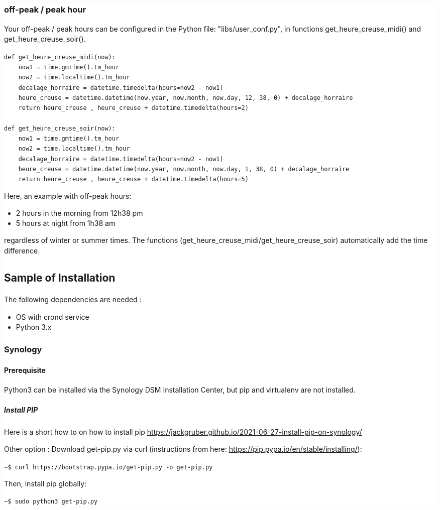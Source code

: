 
### off-peak / peak hour
Your off-peak / peak hours can be configured in the Python file: "libs/user_conf.py", in functions get_heure_creuse_midi() and get_heure_creuse_soir().

```
def get_heure_creuse_midi(now):
    now1 = time.gmtime().tm_hour
    now2 = time.localtime().tm_hour
    decalage_horraire = datetime.timedelta(hours=now2 - now1)
    heure_creuse = datetime.datetime(now.year, now.month, now.day, 12, 38, 0) + decalage_horraire
    return heure_creuse , heure_creuse + datetime.timedelta(hours=2)

def get_heure_creuse_soir(now):
    now1 = time.gmtime().tm_hour
    now2 = time.localtime().tm_hour
    decalage_horraire = datetime.timedelta(hours=now2 - now1)
    heure_creuse = datetime.datetime(now.year, now.month, now.day, 1, 38, 0) + decalage_horraire
    return heure_creuse , heure_creuse + datetime.timedelta(hours=5)
```

Here, an example with off-peak hours:
- 2 hours in the morning from 12h38 pm
- 5 hours at night from 1h38 am 

regardless of winter or summer times. The functions (get_heure_creuse_midi/get_heure_creuse_soir) automatically add the time difference.


## Sample of Installation

The following dependencies are needed :
- OS with crond service
- Python 3.x 


### Synology
#### Prerequisite
Python3 can be installed via the Synology DSM Installation Center, but pip and virtualenv are not installed.
##### Install PIP
Here is a short how to on how to install pip
https://jackgruber.github.io/2021-06-27-install-pip-on-synology/ 

Other option : 
Download get-pip.py via curl (instructions from here: https://pip.pypa.io/en/stable/installing/):
```
~$ curl https://bootstrap.pypa.io/get-pip.py -o get-pip.py
```
Then, install pip globally:
```
~$ sudo python3 get-pip.py
```
